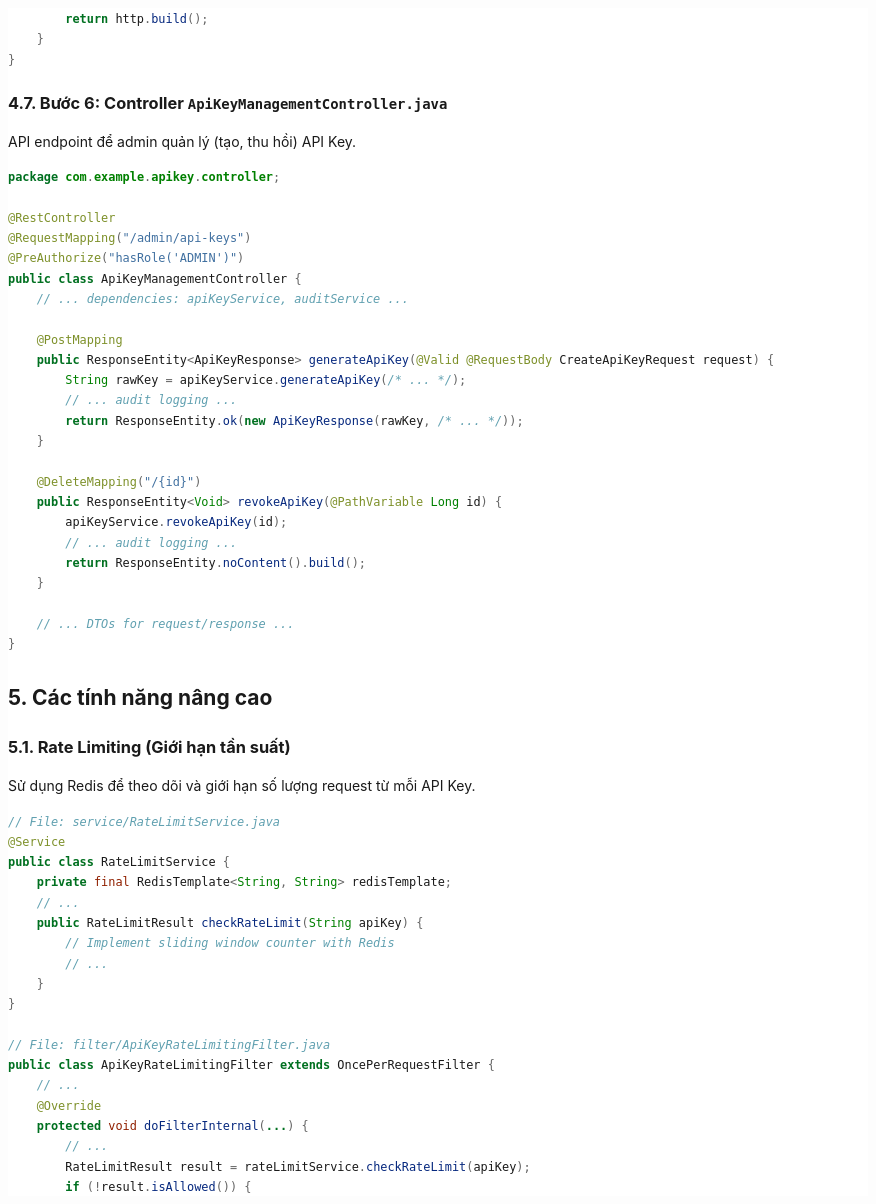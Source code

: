 ```java
        return http.build();
    }
}
```

### 4.7. Bước 6: Controller `ApiKeyManagementController.java`

API endpoint để admin quản lý (tạo, thu hồi) API Key.

```java
package com.example.apikey.controller;

@RestController
@RequestMapping("/admin/api-keys")
@PreAuthorize("hasRole('ADMIN')")
public class ApiKeyManagementController {
    // ... dependencies: apiKeyService, auditService ...

    @PostMapping
    public ResponseEntity<ApiKeyResponse> generateApiKey(@Valid @RequestBody CreateApiKeyRequest request) {
        String rawKey = apiKeyService.generateApiKey(/* ... */);
        // ... audit logging ...
        return ResponseEntity.ok(new ApiKeyResponse(rawKey, /* ... */));
    }

    @DeleteMapping("/{id}")
    public ResponseEntity<Void> revokeApiKey(@PathVariable Long id) {
        apiKeyService.revokeApiKey(id);
        // ... audit logging ...
        return ResponseEntity.noContent().build();
    }
    
    // ... DTOs for request/response ...
}
```

## 5. Các tính năng nâng cao

### 5.1. Rate Limiting (Giới hạn tần suất)

Sử dụng Redis để theo dõi và giới hạn số lượng request từ mỗi API Key.

```java
// File: service/RateLimitService.java
@Service
public class RateLimitService {
    private final RedisTemplate<String, String> redisTemplate;
    // ...
    public RateLimitResult checkRateLimit(String apiKey) {
        // Implement sliding window counter with Redis
        // ...
    }
}

// File: filter/ApiKeyRateLimitingFilter.java
public class ApiKeyRateLimitingFilter extends OncePerRequestFilter {
    // ...
    @Override
    protected void doFilterInternal(...) {
        // ...
        RateLimitResult result = rateLimitService.checkRateLimit(apiKey);
        if (!result.isAllowed()) {
```